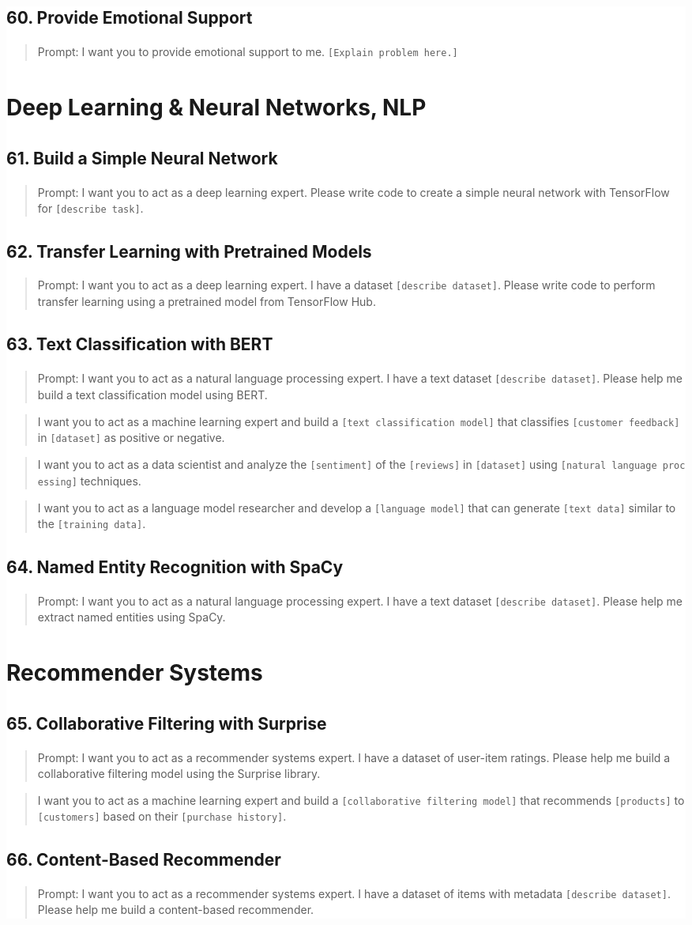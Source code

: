 ## 60. Provide Emotional Support
> Prompt: I want you to provide emotional support to me. `[Explain problem here.]`

# Deep Learning & Neural Networks, NLP

## 61. Build a Simple Neural Network

> Prompt: I want you to act as a deep learning expert. Please write code to create a simple neural network with TensorFlow for `[describe task]`.

## 62. Transfer Learning with Pretrained Models

> Prompt: I want you to act as a deep learning expert. I have a dataset `[describe dataset]`. Please write code to perform transfer learning using a pretrained model from TensorFlow Hub.

## 63. Text Classification with BERT

> Prompt: I want you to act as a natural language processing expert. I have a text dataset `[describe dataset]`. Please help me build a text classification model using BERT.

> I want you to act as a machine learning expert and build a `[text classification model]` that classifies `[customer feedback]` in `[dataset]` as positive or negative.

> I want you to act as a data scientist and analyze the `[sentiment]` of the `[reviews]` in `[dataset]` using `[natural language processing]` techniques.

> I want you to act as a language model researcher and develop a `[language model]` that can generate `[text data]` similar to the `[training data]`.

## 64. Named Entity Recognition with SpaCy

> Prompt: I want you to act as a natural language processing expert. I have a text dataset `[describe dataset]`. Please help me extract named entities using SpaCy.

# Recommender Systems

## 65. Collaborative Filtering with Surprise

> Prompt: I want you to act as a recommender systems expert. I have a dataset of user-item ratings. Please help me build a collaborative filtering model using the Surprise library.

> I want you to act as a machine learning expert and build a `[collaborative filtering model]` that recommends `[products]` to `[customers]` based on their `[purchase history]`.

## 66. Content-Based Recommender

> Prompt: I want you to act as a recommender systems expert. I have a dataset of items with metadata `[describe dataset]`. Please help me build a content-based recommender.

